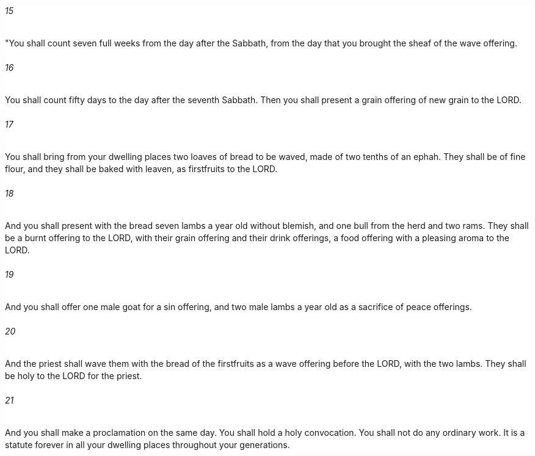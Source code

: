 



###### 15 


"You shall count seven full weeks from the day after the Sabbath, from the day that you brought the sheaf of the wave offering. 





###### 16 


You shall count fifty days to the day after the seventh Sabbath. Then you shall present a grain offering of new grain to the LORD. 





###### 17 


You shall bring from your dwelling places two loaves of bread to be waved, made of two tenths of an ephah. They shall be of fine flour, and they shall be baked with leaven, as firstfruits to the LORD. 





###### 18 


And you shall present with the bread seven lambs a year old without blemish, and one bull from the herd and two rams. They shall be a burnt offering to the LORD, with their grain offering and their drink offerings, a food offering with a pleasing aroma to the LORD. 





###### 19 


And you shall offer one male goat for a sin offering, and two male lambs a year old as a sacrifice of peace offerings. 





###### 20 


And the priest shall wave them with the bread of the firstfruits as a wave offering before the LORD, with the two lambs. They shall be holy to the LORD for the priest. 





###### 21 


And you shall make a proclamation on the same day. You shall hold a holy convocation. You shall not do any ordinary work. It is a statute forever in all your dwelling places throughout your generations. 
